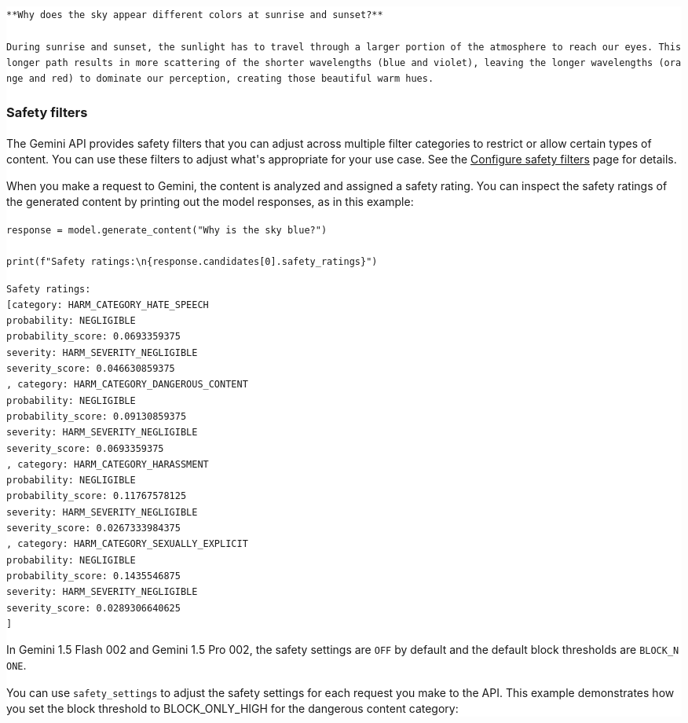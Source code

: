     **Why does the sky appear different colors at sunrise and sunset?**
    
    During sunrise and sunset, the sunlight has to travel through a larger portion of the atmosphere to reach our eyes. This longer path results in more scattering of the shorter wavelengths (blue and violet), leaving the longer wavelengths (orange and red) to dominate our perception, creating those beautiful warm hues. 
    
    

### Safety filters

The Gemini API provides safety filters that you can adjust across multiple filter categories to restrict or allow certain types of content. You can use these filters to adjust what's appropriate for your use case. See the [Configure safety filters](https://cloud.google.com/vertex-ai/generative-ai/docs/multimodal/configure-safety-filters) page for details.

When you make a request to Gemini, the content is analyzed and assigned a safety rating. You can inspect the safety ratings of the generated content by printing out the model responses, as in this example:


```
response = model.generate_content("Why is the sky blue?")

print(f"Safety ratings:\n{response.candidates[0].safety_ratings}")
```

    Safety ratings:
    [category: HARM_CATEGORY_HATE_SPEECH
    probability: NEGLIGIBLE
    probability_score: 0.0693359375
    severity: HARM_SEVERITY_NEGLIGIBLE
    severity_score: 0.046630859375
    , category: HARM_CATEGORY_DANGEROUS_CONTENT
    probability: NEGLIGIBLE
    probability_score: 0.09130859375
    severity: HARM_SEVERITY_NEGLIGIBLE
    severity_score: 0.0693359375
    , category: HARM_CATEGORY_HARASSMENT
    probability: NEGLIGIBLE
    probability_score: 0.11767578125
    severity: HARM_SEVERITY_NEGLIGIBLE
    severity_score: 0.0267333984375
    , category: HARM_CATEGORY_SEXUALLY_EXPLICIT
    probability: NEGLIGIBLE
    probability_score: 0.1435546875
    severity: HARM_SEVERITY_NEGLIGIBLE
    severity_score: 0.0289306640625
    ]
    

In Gemini 1.5 Flash 002 and Gemini 1.5 Pro 002, the safety settings are `OFF` by default and the default block thresholds are `BLOCK_NONE`.

You can use `safety_settings` to adjust the safety settings for each request you make to the API. This example demonstrates how you set the block threshold to BLOCK_ONLY_HIGH for the dangerous content category:

